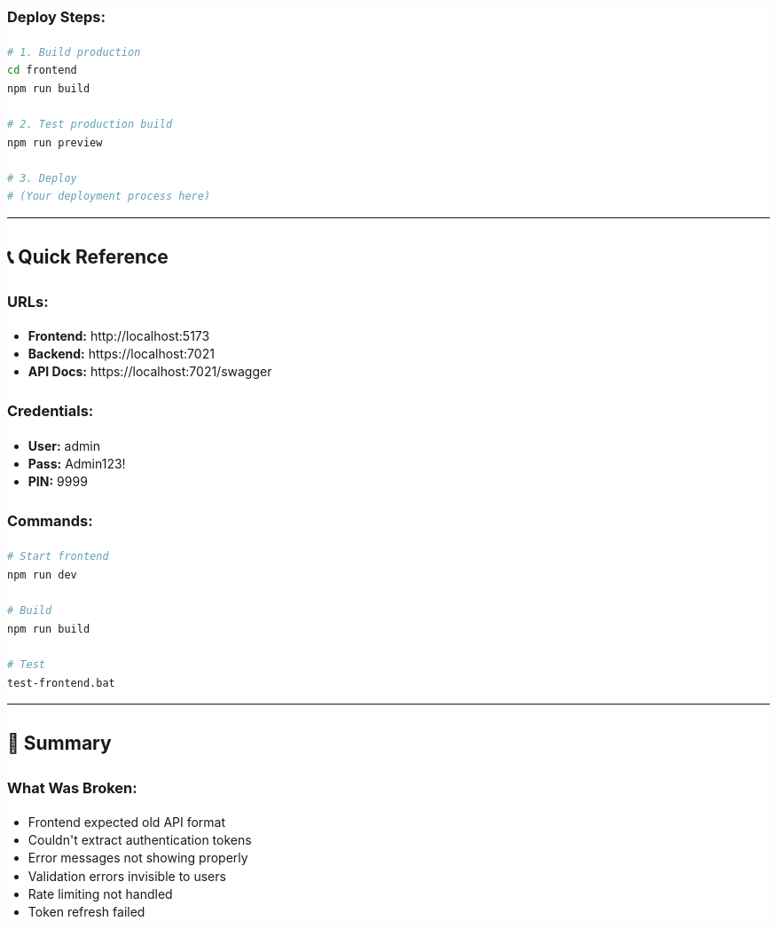 ### Deploy Steps:
```bash
# 1. Build production
cd frontend
npm run build

# 2. Test production build
npm run preview

# 3. Deploy
# (Your deployment process here)
```

---

## 📞 Quick Reference

### URLs:
- **Frontend:** http://localhost:5173
- **Backend:** https://localhost:7021
- **API Docs:** https://localhost:7021/swagger

### Credentials:
- **User:** admin
- **Pass:** Admin123!
- **PIN:** 9999

### Commands:
```bash
# Start frontend
npm run dev

# Build
npm run build

# Test
test-frontend.bat
```

---

## 🎯 Summary

### What Was Broken:
- Frontend expected old API format
- Couldn't extract authentication tokens
- Error messages not showing properly
- Validation errors invisible to users
- Rate limiting not handled
- Token refresh failed
